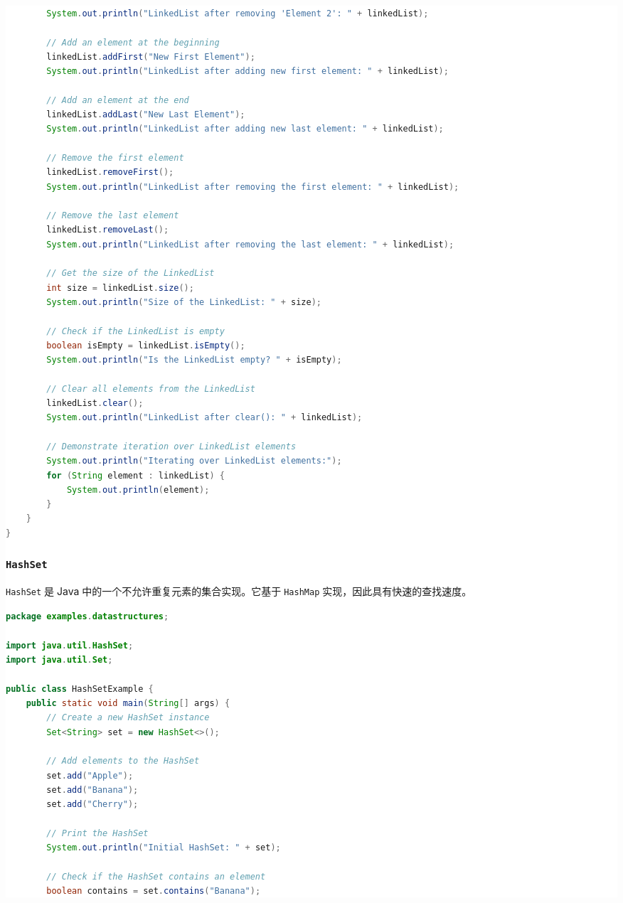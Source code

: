 ```java LinkedListExample.java
        System.out.println("LinkedList after removing 'Element 2': " + linkedList);

        // Add an element at the beginning
        linkedList.addFirst("New First Element");
        System.out.println("LinkedList after adding new first element: " + linkedList);

        // Add an element at the end
        linkedList.addLast("New Last Element");
        System.out.println("LinkedList after adding new last element: " + linkedList);

        // Remove the first element
        linkedList.removeFirst();
        System.out.println("LinkedList after removing the first element: " + linkedList);

        // Remove the last element
        linkedList.removeLast();
        System.out.println("LinkedList after removing the last element: " + linkedList);

        // Get the size of the LinkedList
        int size = linkedList.size();
        System.out.println("Size of the LinkedList: " + size);

        // Check if the LinkedList is empty
        boolean isEmpty = linkedList.isEmpty();
        System.out.println("Is the LinkedList empty? " + isEmpty);

        // Clear all elements from the LinkedList
        linkedList.clear();
        System.out.println("LinkedList after clear(): " + linkedList);

        // Demonstrate iteration over LinkedList elements
        System.out.println("Iterating over LinkedList elements:");
        for (String element : linkedList) {
            System.out.println(element);
        }
    }
}
```

### `HashSet`

`HashSet` 是 Java 中的一个不允许重复元素的集合实现。它基于 `HashMap` 实现，因此具有快速的查找速度。

```java HashSetExample.java
package examples.datastructures;

import java.util.HashSet;
import java.util.Set;

public class HashSetExample {
    public static void main(String[] args) {
        // Create a new HashSet instance
        Set<String> set = new HashSet<>();

        // Add elements to the HashSet
        set.add("Apple");
        set.add("Banana");
        set.add("Cherry");

        // Print the HashSet
        System.out.println("Initial HashSet: " + set);

        // Check if the HashSet contains an element
        boolean contains = set.contains("Banana");
```